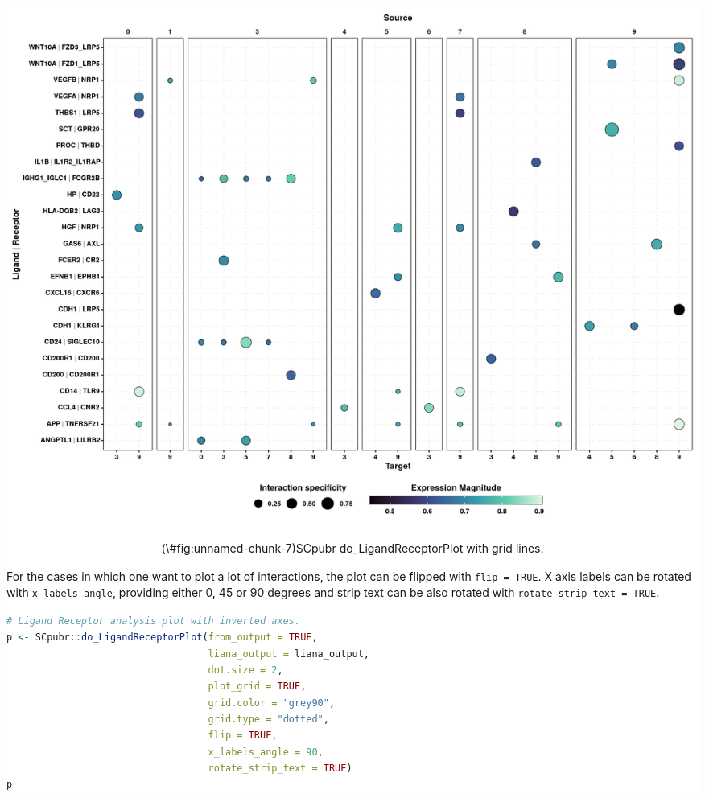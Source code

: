 <div class="figure" style="text-align: center">
<img src="14-LigandReceptorAnalysis_files/figure-html/unnamed-chunk-7-1.png" alt="SCpubr do_LigandReceptorPlot with grid lines." width="100%" height="100%" />
<p class="caption">(\#fig:unnamed-chunk-7)SCpubr do_LigandReceptorPlot with grid lines.</p>
</div>

For the cases in which one want to plot a lot of interactions, the plot can be flipped with `flip = TRUE`. X axis labels can be rotated with `x_labels_angle`, providing either 0, 45 or 90 degrees and strip text can be also rotated with `rotate_strip_text = TRUE`.


```r
# Ligand Receptor analysis plot with inverted axes.
p <- SCpubr::do_LigandReceptorPlot(from_output = TRUE,
                                   liana_output = liana_output,
                                   dot.size = 2,
                                   plot_grid = TRUE,
                                   grid.color = "grey90",
                                   grid.type = "dotted",
                                   flip = TRUE, 
                                   x_labels_angle = 90,
                                   rotate_strip_text = TRUE)
p
```
